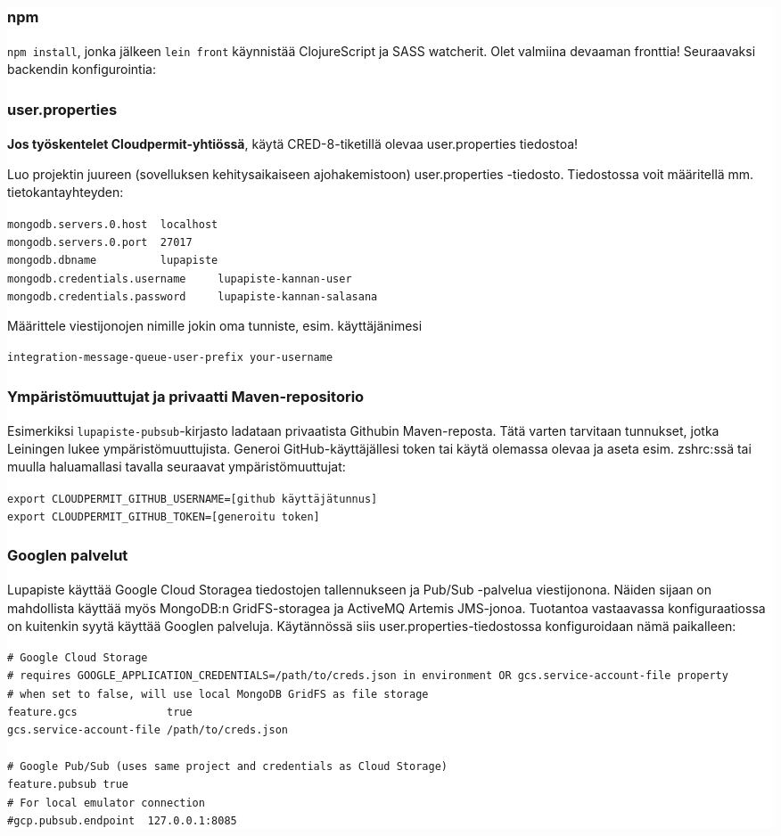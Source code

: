 ### npm

`npm install`, jonka jälkeen `lein front` käynnistää ClojureScript ja SASS watcherit. Olet valmiina devaaman fronttia!
Seuraavaksi backendin konfigurointia:

### user.properties

**Jos työskentelet Cloudpermit-yhtiössä**, käytä CRED-8-tiketillä olevaa user.properties tiedostoa!

Luo projektin juureen (sovelluksen kehitysaikaiseen ajohakemistoon)
user.properties -tiedosto. Tiedostossa voit määritellä
mm. tietokantayhteyden:

    mongodb.servers.0.host  localhost
    mongodb.servers.0.port  27017
    mongodb.dbname          lupapiste
    mongodb.credentials.username     lupapiste-kannan-user
    mongodb.credentials.password     lupapiste-kannan-salasana

Määrittele viestijonojen nimille jokin oma tunniste, esim. käyttäjänimesi
```
integration-message-queue-user-prefix your-username
```

### Ympäristömuuttujat ja privaatti Maven-repositorio

Esimerkiksi `lupapiste-pubsub`-kirjasto ladataan privaatista Githubin Maven-reposta. Tätä varten tarvitaan tunnukset,
jotka Leiningen lukee ympäristömuuttujista. Generoi GitHub-käyttäjällesi token tai käytä olemassa olevaa ja aseta
esim. zshrc:ssä tai muulla haluamallasi tavalla seuraavat ympäristömuuttujat:

```
export CLOUDPERMIT_GITHUB_USERNAME=[github käyttäjätunnus]
export CLOUDPERMIT_GITHUB_TOKEN=[generoitu token]
```

### Googlen palvelut

Lupapiste käyttää Google Cloud Storagea tiedostojen tallennukseen ja Pub/Sub -palvelua viestijonona. Näiden sijaan
on mahdollista käyttää myös MongoDB:n GridFS-storagea ja ActiveMQ Artemis JMS-jonoa. Tuotantoa vastaavassa konfiguraatiossa
on kuitenkin syytä käyttää Googlen palveluja. Käytännössä siis user.properties-tiedostossa konfiguroidaan nämä paikalleen:

```
# Google Cloud Storage
# requires GOOGLE_APPLICATION_CREDENTIALS=/path/to/creds.json in environment OR gcs.service-account-file property
# when set to false, will use local MongoDB GridFS as file storage
feature.gcs              true
gcs.service-account-file /path/to/creds.json

# Google Pub/Sub (uses same project and credentials as Cloud Storage)
feature.pubsub true
# For local emulator connection
#gcp.pubsub.endpoint  127.0.0.1:8085
```
